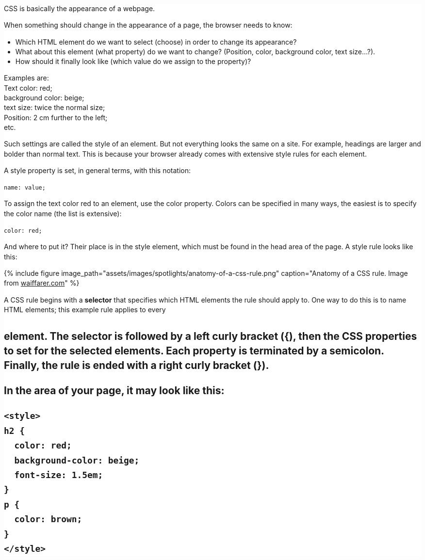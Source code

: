 CSS is basically the appearance of a webpage.

When something should change in the appearance of a page, the browser needs to know:

* Which HTML element do we want to select (choose) in order to change its appearance?
* What about this element (what property) do we want to change? (Position, color, background color, text size...?).
* How should it finally look like (which value do we assign to the property)?

Examples are: <br>
Text color: red;<br>
background color: beige;<br>
text size: twice the normal size;<br>
Position: 2 cm further to the left;<br>
etc.

Such settings are called the style of an element. But not everything looks the same on a site. For example, headings are larger and bolder than normal text. This is because your browser already comes with extensive style rules for each element.

A style property is set, in general terms, with this notation:

```
name: value;
```
To assign the text color red to an element, use the color property. Colors can be specified in many ways, the easiest is to specify the color name (the list is extensive):
```
color: red;
```

And where to put it? Their place is in the style element, which must be found in the head area of the page. A style rule looks like this: <br>

{% include figure image_path="assets/images/spotlights/anatomy-of-a-css-rule.png" caption="Anatomy of a CSS rule. Image from [waiffarer.com](http://www.waiffarer.com)" %}

A CSS rule begins with a __selector__ that specifies which HTML elements the rule should apply to. One way to do this is to name HTML elements; this example rule applies to every <span style="color: #259ebc"><h2></span> element. The selector is followed by a left curly bracket ({), then the CSS properties to set for the selected elements. Each property is terminated by a semicolon. Finally, the rule is ended with a right curly bracket (}).

In the <span style="color: #259ebc"><head></span> area of your page, it may look like this:

```
<style>
h2 {
  color: red;
  background-color: beige;
  font-size: 1.5em;
}
p {
  color: brown;
}
</style>
```
